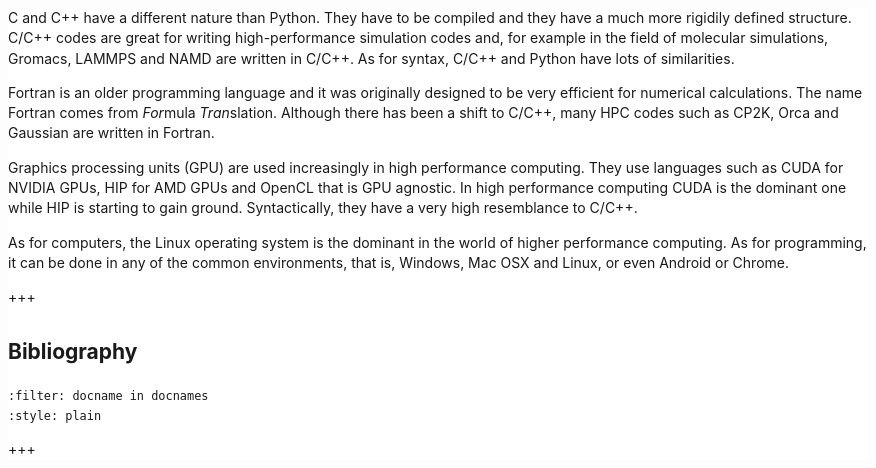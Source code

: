 C and C++ have a different nature than Python. They have to be compiled and they have a much more rigidily defined structure. C/C++ codes are great for writing high-performance simulation codes and, for example in the field of molecular simulations, Gromacs, LAMMPS and NAMD are written in C/C++. As for syntax, C/C++ and Python have lots of similarities.

Fortran is an older programming language and it was originally designed to be very efficient for numerical calculations. The name Fortran comes from *For*mula *Tran*slation. Although there has been a shift to C/C++, many HPC codes such as CP2K, Orca and Gaussian are written in Fortran.

Graphics processing units (GPU) are used increasingly in high performance computing. They use languages such as CUDA for NVIDIA GPUs, HIP for AMD GPUs and OpenCL that is GPU agnostic. In high performance computing CUDA is the dominant one while HIP is starting to gain ground. Syntactically, they have a very high resemblance to C/C++.

As for computers,  the Linux operating system is the dominant in the world of higher performance computing. As for programming, it can be done in any of the common environments, that is, Windows, Mac OSX and Linux, or even Android or Chrome.

+++

## Bibliography

```{bibliography} ../../references.bib
:filter: docname in docnames
:style: plain
```

+++



